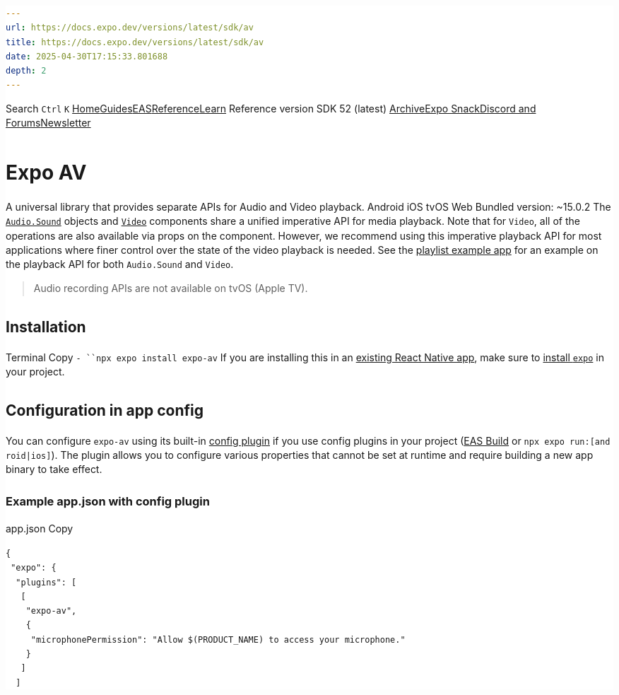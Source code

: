 ```yaml
---
url: https://docs.expo.dev/versions/latest/sdk/av
title: https://docs.expo.dev/versions/latest/sdk/av
date: 2025-04-30T17:15:33.801688
depth: 2
---
```


Search
`Ctrl` `K`
[Home](https://docs.expo.dev/)[Guides](https://docs.expo.dev/guides/overview)[EAS](https://docs.expo.dev/eas)[Reference](https://docs.expo.dev/versions/latest)[Learn](https://docs.expo.dev/tutorial/overview)
Reference version
SDK 52 (latest)
[Archive](https://docs.expo.dev/archive)[Expo Snack](https://snack.expo.dev)[Discord and Forums](https://chat.expo.dev)[Newsletter](https://expo.dev/mailing-list/signup)
# Expo AV
A universal library that provides separate APIs for Audio and Video playback.
Android
iOS
tvOS
Web
Bundled version:
~15.0.2
The [`Audio.Sound`](https://docs.expo.dev/versions/latest/sdk/audio) objects and [`Video`](https://docs.expo.dev/versions/latest/sdk/video-av) components share a unified imperative API for media playback.
Note that for `Video`, all of the operations are also available via props on the component. However, we recommend using this imperative playback API for most applications where finer control over the state of the video playback is needed.
See the [playlist example app](https://github.com/expo/playlist-example) for an example on the playback API for both `Audio.Sound` and `Video`.
> Audio recording APIs are not available on tvOS (Apple TV).
## Installation
Terminal
Copy
`- ``npx expo install expo-av`
If you are installing this in an [existing React Native app](https://docs.expo.dev/bare/overview), make sure to [install `expo`](https://docs.expo.dev/bare/installing-expo-modules) in your project.
## Configuration in app config
You can configure `expo-av` using its built-in [config plugin](https://docs.expo.dev/config-plugins/introduction) if you use config plugins in your project ([EAS Build](https://docs.expo.dev/build/introduction) or `npx expo run:[android|ios]`). The plugin allows you to configure various properties that cannot be set at runtime and require building a new app binary to take effect.
### Example app.json with config plugin
app.json
Copy
```
{
 "expo": {
  "plugins": [
   [
    "expo-av",
    {
     "microphonePermission": "Allow $(PRODUCT_NAME) to access your microphone."
    }
   ]
  ]
```